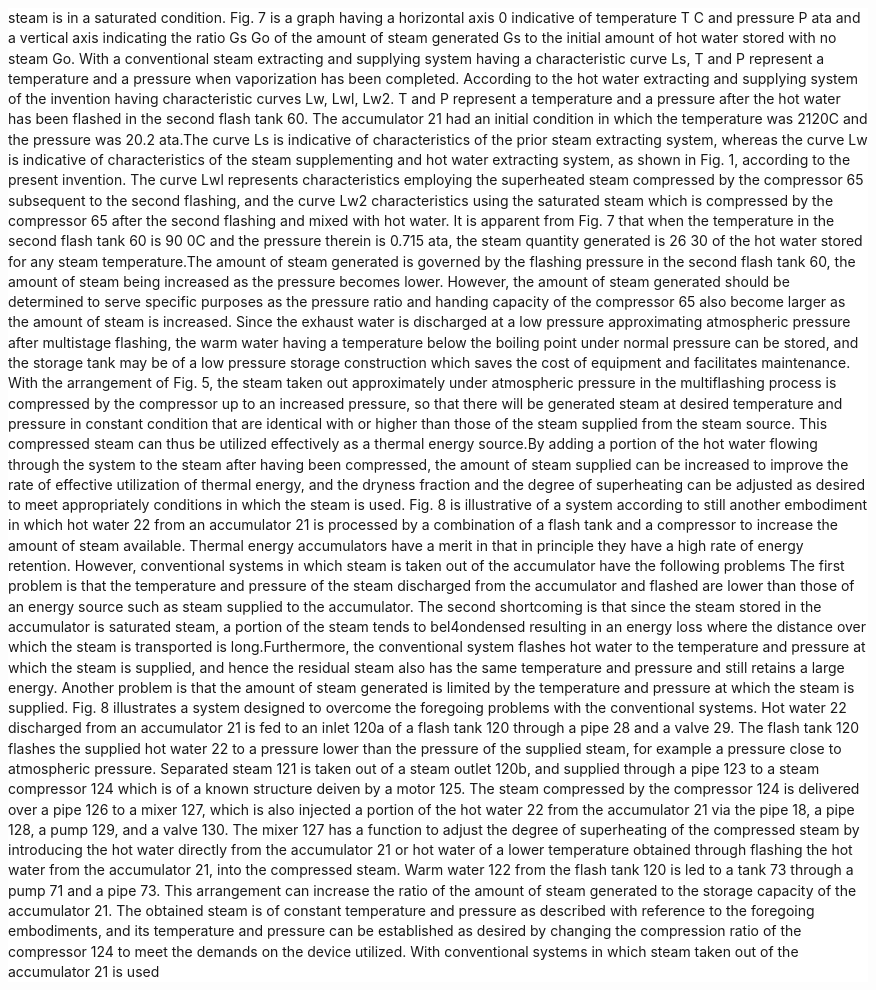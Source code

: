steam is in a saturated condition. Fig. 7 is a graph having a horizontal axis 0 indicative of temperature T C and pressure P ata and a vertical axis indicating the ratio Gs Go of the amount of steam generated Gs to the initial amount of hot water stored with no steam Go. With a conventional steam extracting and supplying system having a characteristic curve Ls, T and P represent a temperature and a pressure when vaporization has been completed. According to the hot water extracting and supplying system of the invention having characteristic curves Lw, Lwl, Lw2. T and P represent a temperature and a pressure after the hot water has been flashed in the second flash tank 60. The accumulator 21 had an initial condition in which the temperature was 2120C and the pressure was 20.2 ata.The curve Ls is indicative of characteristics of the prior steam extracting system, whereas the curve Lw is indicative of characteristics of the steam supplementing and hot water extracting system, as shown in Fig. 1, according to the present invention. The curve Lwl represents characteristics employing the superheated steam compressed by the compressor 65 subsequent to the second flashing, and the curve Lw2 characteristics using the saturated steam which is compressed by the compressor 65 after the second flashing and mixed with hot water. It is apparent from Fig. 7 that when the temperature in the second flash tank 60 is 90 0C and the pressure therein is 0.715 ata, the steam quantity generated is 26 30 of the hot water stored for any steam temperature.The amount of steam generated is governed by the flashing pressure in the second flash tank 60, the amount of steam being increased as the pressure becomes lower. However, the amount of steam generated should be determined to serve specific purposes as the pressure ratio and handing capacity of the compressor 65 also become larger as the amount of steam is increased. Since the exhaust water is discharged at a low pressure approximating atmospheric pressure after multistage flashing, the warm water having a temperature below the boiling point under normal pressure can be stored, and the storage tank may be of a low pressure storage construction which saves the cost of equipment and facilitates maintenance. With the arrangement of Fig. 5, the steam taken out approximately under atmospheric pressure in the multiflashing process is compressed by the compressor up to an increased pressure, so that there will be generated steam at desired temperature and pressure in constant condition that are identical with or higher than those of the steam supplied from the steam source. This compressed steam can thus be utilized effectively as a thermal energy source.By adding a portion of the hot water flowing through the system to the steam after having been compressed, the amount of steam supplied can be increased to improve the rate of effective utilization of thermal energy, and the dryness fraction and the degree of superheating can be adjusted as desired to meet appropriately conditions in which the steam is used. Fig. 8 is illustrative of a system according to still another embodiment in which hot water 22 from an accumulator 21 is processed by a combination of a flash tank and a compressor to increase the amount of steam available. Thermal energy accumulators have a merit in that in principle they have a high rate of energy retention. However, conventional systems in which steam is taken out of the accumulator have the following problems The first problem is that the temperature and pressure of the steam discharged from the accumulator and flashed are lower than those of an energy source such as steam supplied to the accumulator. The second shortcoming is that since the steam stored in the accumulator is saturated steam, a portion of the steam tends to bel4ondensed resulting in an energy loss where the distance over which the steam is transported is long.Furthermore, the conventional system flashes hot water to the temperature and pressure at which the steam is supplied, and hence the residual steam also has the same temperature and pressure and still retains a large energy. Another problem is that the amount of steam generated is limited by the temperature and pressure at which the steam is supplied. Fig. 8 illustrates a system designed to overcome the foregoing problems with the conventional systems. Hot water 22 discharged from an accumulator 21 is fed to an inlet 120a of a flash tank 120 through a pipe 28 and a valve 29. The flash tank 120 flashes the supplied hot water 22 to a pressure lower than the pressure of the supplied steam, for example a pressure close to atmospheric pressure. Separated steam 121 is taken out of a steam outlet 120b, and supplied through a pipe 123 to a steam compressor 124 which is of a known structure deiven by a motor 125. The steam compressed by the compressor 124 is delivered over a pipe 126 to a mixer 127, which is also injected a portion of the hot water 22 from the accumulator 21 via the pipe 18, a pipe 128, a pump 129, and a valve 130. The mixer 127 has a function to adjust the degree of superheating of the compressed steam by introducing the hot water directly from the accumulator 21 or hot water of a lower temperature obtained through flashing the hot water from the accumulator 21, into the compressed steam. Warm water 122 from the flash tank 120 is led to a tank 73 through a pump 71 and a pipe 73. This arrangement can increase the ratio of the amount of steam generated to the storage capacity of the accumulator 21. The obtained steam is of constant temperature and pressure as described with reference to the foregoing embodiments, and its temperature and pressure can be established as desired by changing the compression ratio of the compressor 124 to meet the demands on the device utilized. With conventional systems in which steam taken out of the accumulator 21 is used